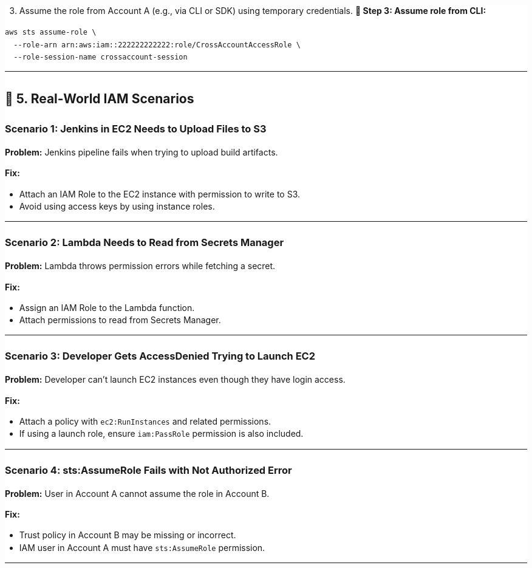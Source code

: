 3. Assume the role from Account A (e.g., via CLI or SDK) using temporary credentials.
**🚀 Step 3: Assume role from CLI:**

```
aws sts assume-role \
  --role-arn arn:aws:iam::222222222222:role/CrossAccountAccessRole \
  --role-session-name crossaccount-session

```
---

## 🎯 5. Real-World IAM Scenarios

### Scenario 1: Jenkins in EC2 Needs to Upload Files to S3

**Problem:** Jenkins pipeline fails when trying to upload build artifacts.

**Fix:**
- Attach an IAM Role to the EC2 instance with permission to write to S3.
- Avoid using access keys by using instance roles.

---

### Scenario 2: Lambda Needs to Read from Secrets Manager

**Problem:** Lambda throws permission errors while fetching a secret.

**Fix:**
- Assign an IAM Role to the Lambda function.
- Attach permissions to read from Secrets Manager.

---

### Scenario 3: Developer Gets AccessDenied Trying to Launch EC2

**Problem:** Developer can’t launch EC2 instances even though they have login access.

**Fix:**
- Attach a policy with `ec2:RunInstances` and related permissions.
- If using a launch role, ensure `iam:PassRole` permission is also included.

---

### Scenario 4: sts:AssumeRole Fails with Not Authorized Error

**Problem:** User in Account A cannot assume the role in Account B.

**Fix:**
- Trust policy in Account B may be missing or incorrect.
- IAM user in Account A must have `sts:AssumeRole` permission.

---
